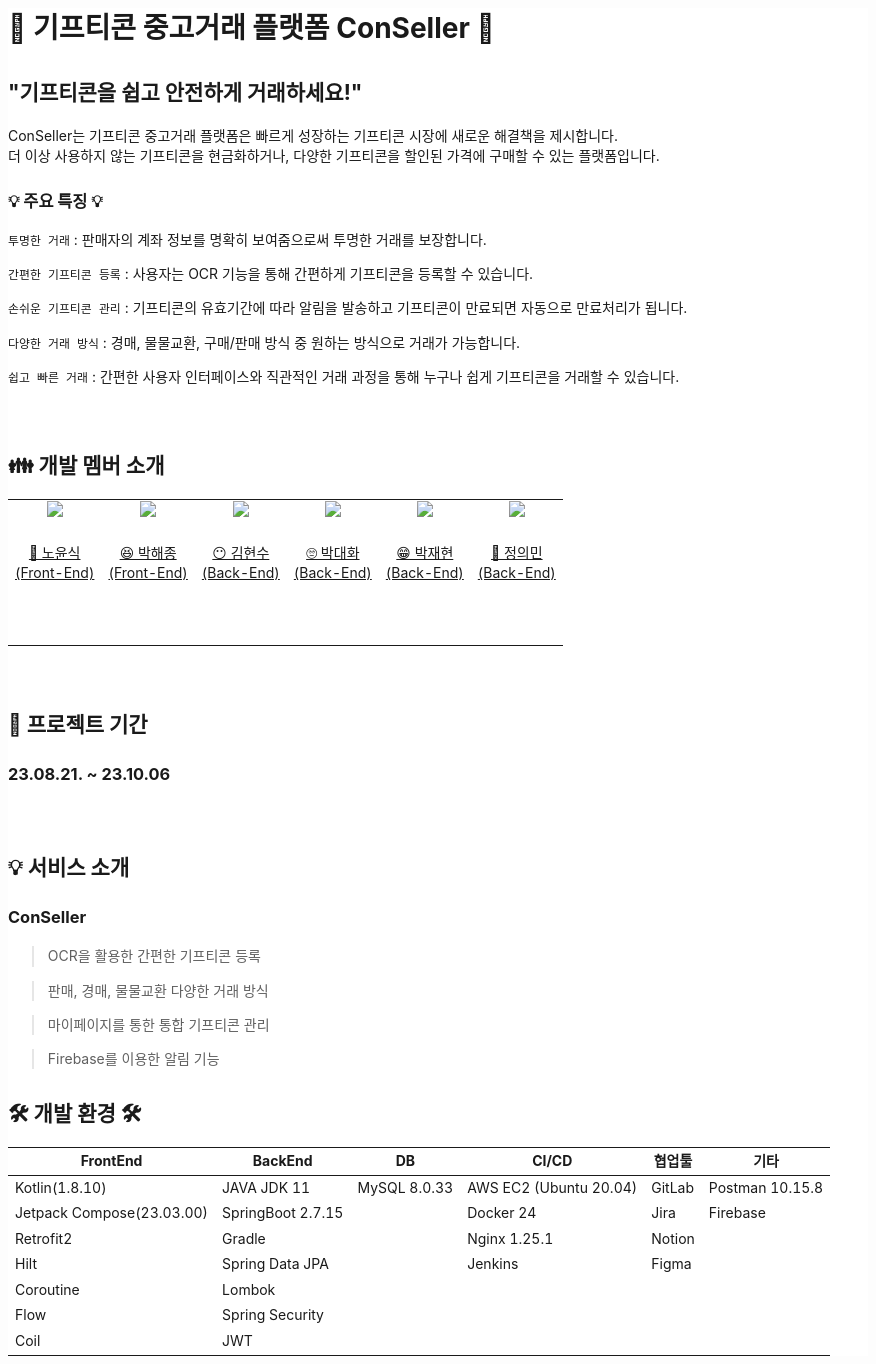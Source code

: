 <div >
  <h1>🌟 기프티콘 중고거래 플랫폼 ConSeller 🌟</h1>

## "기프티콘을 쉽고 안전하게 거래하세요!"

ConSeller는 기프티콘 중고거래 플랫폼은 빠르게 성장하는 기프티콘 시장에 새로운 해결책을 제시합니다. </br>
더 이상 사용하지 않는 기프티콘을 현금화하거나, 다양한 기프티콘을 할인된 가격에 구매할 수 있는 플랫폼입니다.

### 💡 주요 특징 💡

`투명한 거래` : 판매자의 계좌 정보를 명확히 보여줌으로써 투명한 거래를 보장합니다. 

`간편한 기프티콘 등록` : 사용자는 OCR 기능을 통해 간편하게 기프티콘을 등록할 수 있습니다.

`손쉬운 기프티콘 관리` : 기프티콘의 유효기간에 따라 알림을 발송하고 기프티콘이 만료되면 자동으로 만료처리가 됩니다.

`다양한 거래 방식` : 경매, 물물교환, 구매/판매 방식 중 원하는 방식으로 거래가 가능합니다.

`쉽고 빠른 거래` : 간편한 사용자 인터페이스와 직관적인 거래 과정을 통해 누구나 쉽게 기프티콘을 거래할 수 있습니다.

</div>

<br>

## 👪 개발 멤버 소개

<table> <tr> <td height="140px" align="center"> <a href="https://github.com/Kno-youn-sik"> <img src="https://avatars.githubusercontent.com/u/102910851?v=4" width="140px" /> <br><br> 👑 노윤식 <br>(Front-End) </a> <br></td> <td height="140px" align="center"> <a href="https://github.com/veblen1"> 
<img src="https://avatars.githubusercontent.com/u/113886695?v=4" width="140px" /> <br><br> 😆 박해종 <br>(Front-End) </a> <br></td> <td height="140px" align="center"> <a href="https://github.com/footdev"> <img src="https://avatars.githubusercontent.com/u/58296397?v=4"width="140px" /> <br><br> 😶 김현수 <br>(Back-End) </a> <br></td> <td height="140px" align="center"> <a href="https://github.com/daehwa-park"> <img src="https://avatars.githubusercontent.com/u/71697397?v=4" width="140px" /> <br><br> 🙄 박대화 <br>(Back-End) </a> <br></td> <td height="140px" align="center"> <a href="https://github.com/Park-Jaehyeon98"> <img src="https://avatars.githubusercontent.com/u/78424655?v=4" width="140px" /> <br><br> 😁 박재현 <br>(Back-End) </a> <br></td> <td height="140px" align="center"> <a href="https://github.com/kingofthigh"> <img src="https://avatars.githubusercontent.com/u/58494462?v=4" width="140px" /> <br><br> 🙂 정의민 <br>(Back-End) </a> <br></td> </tr>
 </table>
<br/>

## 📆 프로젝트 기간

### 23.08.21. ~ 23.10.06

<br />

## 💡 서비스 소개

### ConSeller

> OCR을 활용한 간편한 기프티콘 등록

> 판매, 경매, 물물교환 다양한 거래 방식

> 마이페이지를 통한 통합 기프티콘 관리

> Firebase를 이용한 알림 기능

## 🛠 개발 환경 🛠

| FrontEnd                  | BackEnd           | DB           | CI/CD                  | 협업툴 | 기타            |
| ------------------------- | ----------------- | ------------ | ---------------------- | ------ | --------------- |
| Kotlin(1.8.10)            | JAVA JDK 11       | MySQL 8.0.33 | AWS EC2 (Ubuntu 20.04) | GitLab | Postman 10.15.8 |
| Jetpack Compose(23.03.00) | SpringBoot 2.7.15 |              | Docker 24              | Jira   | Firebase        |
| Retrofit2                 | Gradle            |              | Nginx 1.25.1           | Notion |                 |
| Hilt                      | Spring Data JPA   |              | Jenkins                | Figma  |                 |
| Coroutine                 | Lombok            |              |                        |        |                 |
| Flow                      | Spring Security   |              |                        |        |                 |
| Coil                      | JWT               |              |                        |        |                 |
